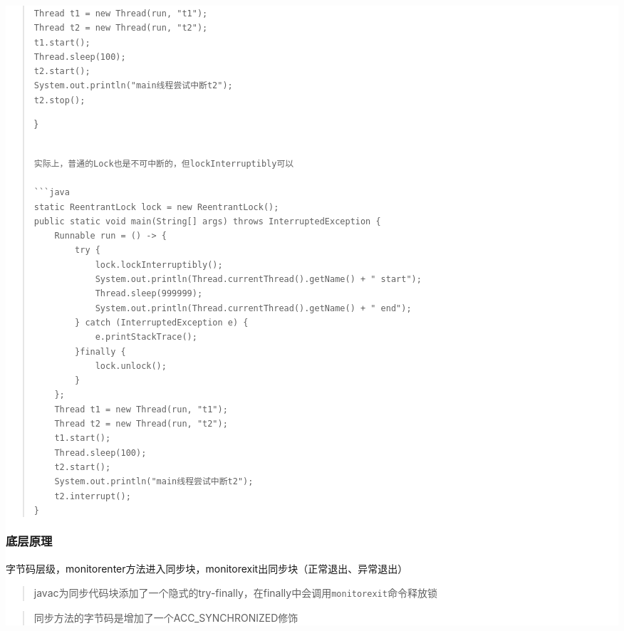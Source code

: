   >     Thread t1 = new Thread(run, "t1");
  >     Thread t2 = new Thread(run, "t2");
  >     t1.start();
  >     Thread.sleep(100);
  >     t2.start();
  >     System.out.println("main线程尝试中断t2");
  >     t2.stop();
  > }
  > ```
  >
  > 实际上，普通的Lock也是不可中断的，但lockInterruptibly可以
  >
  > ```java
  > static ReentrantLock lock = new ReentrantLock();
  > public static void main(String[] args) throws InterruptedException {
  >     Runnable run = () -> {
  >         try {
  >             lock.lockInterruptibly();
  >             System.out.println(Thread.currentThread().getName() + " start");
  >             Thread.sleep(999999);
  >             System.out.println(Thread.currentThread().getName() + " end");
  >         } catch (InterruptedException e) {
  >             e.printStackTrace();
  >         }finally {
  >             lock.unlock();
  >         }
  >     };
  >     Thread t1 = new Thread(run, "t1");
  >     Thread t2 = new Thread(run, "t2");
  >     t1.start();
  >     Thread.sleep(100);
  >     t2.start();
  >     System.out.println("main线程尝试中断t2");
  >     t2.interrupt();
  > }
  > ```

### 底层原理

字节码层级，monitorenter方法进入同步块，monitorexit出同步块（正常退出、异常退出）

> javac为同步代码块添加了一个隐式的try-finally，在finally中会调用`monitorexit`命令释放锁

> 同步方法的字节码是增加了一个ACC_SYNCHRONIZED修饰

